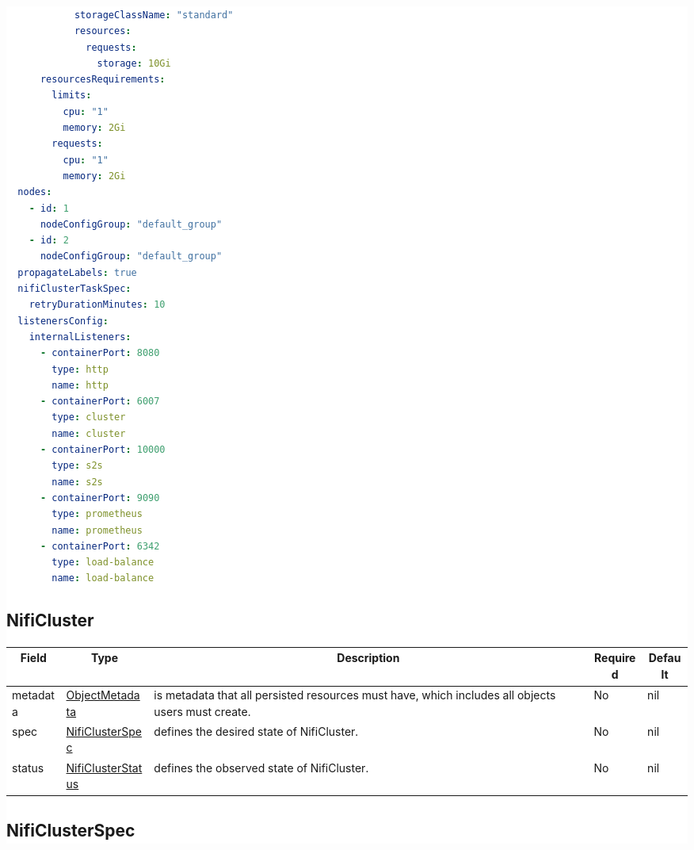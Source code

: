 ```yaml
            storageClassName: "standard"
            resources:
              requests:
                storage: 10Gi
      resourcesRequirements:
        limits:
          cpu: "1"
          memory: 2Gi
        requests:
          cpu: "1"
          memory: 2Gi
  nodes:
    - id: 1
      nodeConfigGroup: "default_group"
    - id: 2
      nodeConfigGroup: "default_group"
  propagateLabels: true
  nifiClusterTaskSpec:
    retryDurationMinutes: 10
  listenersConfig:
    internalListeners:
      - containerPort: 8080
        type: http
        name: http
      - containerPort: 6007
        type: cluster
        name: cluster
      - containerPort: 10000
        type: s2s
        name: s2s
      - containerPort: 9090
        type: prometheus
        name: prometheus
      - containerPort: 6342
        type: load-balance
        name: load-balance

```

## NifiCluster

| Field    | Type                                                                                | Description                                                                                       | Required | Default |
| -------- | ----------------------------------------------------------------------------------- | ------------------------------------------------------------------------------------------------- | -------- | ------- |
| metadata | [ObjectMetadata](https://godoc.org/k8s.io/apimachinery/pkg/apis/meta/v1#ObjectMeta) | is metadata that all persisted resources must have, which includes all objects users must create. | No       | nil     |
| spec     | [NifiClusterSpec](#nificlusterspec)                                                 | defines the desired state of NifiCluster.                                                         | No       | nil     |
| status   | [NifiClusterStatus](#nificlusterstatus)                                             | defines the observed state of NifiCluster.                                                        | No       | nil     |

## NifiClusterSpec
